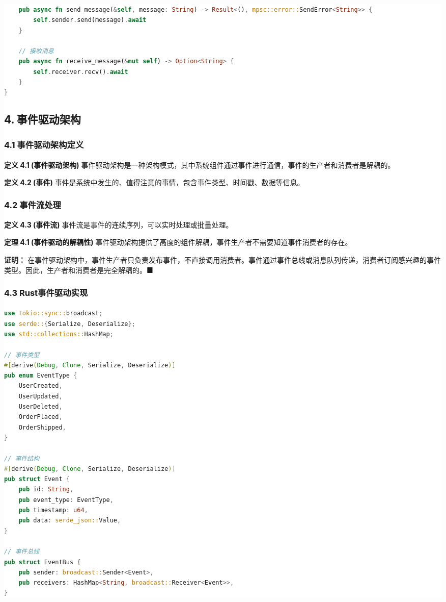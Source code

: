 ```rust
    pub async fn send_message(&self, message: String) -> Result<(), mpsc::error::SendError<String>> {
        self.sender.send(message).await
    }
    
    // 接收消息
    pub async fn receive_message(&mut self) -> Option<String> {
        self.receiver.recv().await
    }
}
```

## 4. 事件驱动架构

### 4.1 事件驱动架构定义

**定义 4.1 (事件驱动架构)**
事件驱动架构是一种架构模式，其中系统组件通过事件进行通信，事件的生产者和消费者是解耦的。

**定义 4.2 (事件)**
事件是系统中发生的、值得注意的事情，包含事件类型、时间戳、数据等信息。

### 4.2 事件流处理

**定义 4.3 (事件流)**
事件流是事件的连续序列，可以实时处理或批量处理。

**定理 4.1 (事件驱动的解耦性)**
事件驱动架构提供了高度的组件解耦，事件生产者不需要知道事件消费者的存在。

**证明：**
在事件驱动架构中，事件生产者只负责发布事件，不直接调用消费者。事件通过事件总线或消息队列传递，消费者订阅感兴趣的事件类型。因此，生产者和消费者是完全解耦的。■

### 4.3 Rust事件驱动实现

```rust
use tokio::sync::broadcast;
use serde::{Serialize, Deserialize};
use std::collections::HashMap;

// 事件类型
#[derive(Debug, Clone, Serialize, Deserialize)]
pub enum EventType {
    UserCreated,
    UserUpdated,
    UserDeleted,
    OrderPlaced,
    OrderShipped,
}

// 事件结构
#[derive(Debug, Clone, Serialize, Deserialize)]
pub struct Event {
    pub id: String,
    pub event_type: EventType,
    pub timestamp: u64,
    pub data: serde_json::Value,
}

// 事件总线
pub struct EventBus {
    pub sender: broadcast::Sender<Event>,
    pub receivers: HashMap<String, broadcast::Receiver<Event>>,
}
```